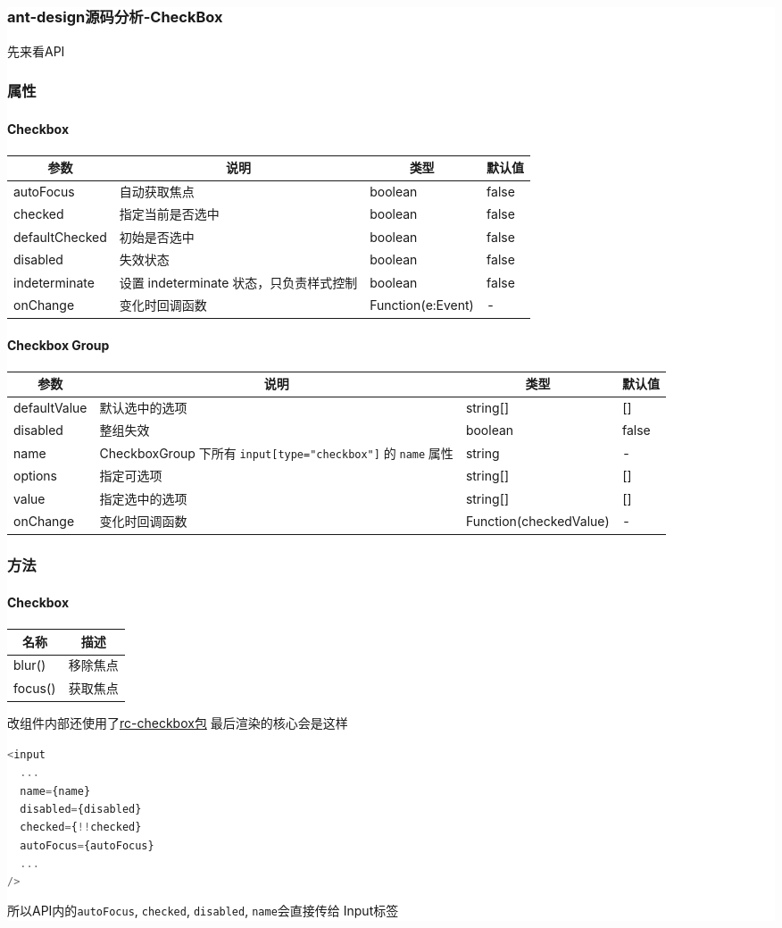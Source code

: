 ### ant-design源码分析-CheckBox

先来看API

### 属性

#### Checkbox

| 参数           | 说明                                    | 类型              | 默认值 |
| -------------- | --------------------------------------- | ----------------- | ------ |
| autoFocus      | 自动获取焦点                            | boolean           | false  |
| checked        | 指定当前是否选中                        | boolean           | false  |
| defaultChecked | 初始是否选中                            | boolean           | false  |
| disabled       | 失效状态                                | boolean           | false  |
| indeterminate  | 设置 indeterminate 状态，只负责样式控制 | boolean           | false  |
| onChange       | 变化时回调函数                          | Function(e:Event) | -      |

#### Checkbox Group

| 参数 | 说明 | 类型 | 默认值 |
| --- | --- | --- | --- |
| defaultValue | 默认选中的选项 | string\[] | \[] |
| disabled | 整组失效 | boolean | false |
| name | CheckboxGroup 下所有 `input[type="checkbox"]` 的 `name` 属性 | string | - |
| options | 指定可选项 | string\[] | \[] |
| value | 指定选中的选项 | string\[] | \[] |
| onChange | 变化时回调函数 | Function(checkedValue) | - |

### 方法

#### Checkbox

| 名称    | 描述     |
| ------- | -------- |
| blur()  | 移除焦点 |
| focus() | 获取焦点 |


改组件内部还使用了[rc-checkbox包](https://github.com/react-component/checkbox/blob/master/src/Checkbox.jsx)
最后渲染的核心会是这样
```typescript jsx
<input
  ...
  name={name}
  disabled={disabled}
  checked={!!checked}
  autoFocus={autoFocus}
  ...
/>
```
所以API内的`autoFocus`, `checked`, `disabled`, `name`会直接传给
Input标签


  [`${prefixCls}-indeterminate`]: indeterminate,